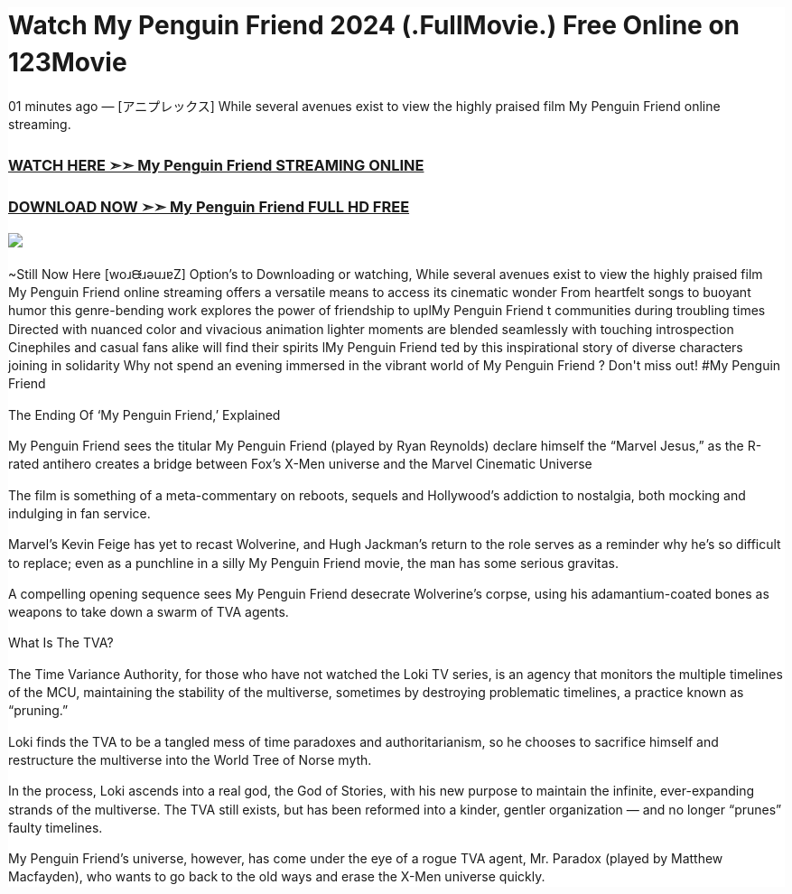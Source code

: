 # Watch My Penguin Friend 2024 (.FullMovie.) Free Online on 123Movie

01 minutes ago — [アニプレックス] While several avenues exist to view the highly praised film My Penguin Friend online streaming.

<h3><a href="https://streamnowfree.blogspot.com/2024/08/watch-deadpool-wolverine-full-movie.html">WATCH HERE ➣➣ My Penguin Friend STREAMING ONLINE</a></h3>

<h3><a href="https://streamnowfree.blogspot.com/2024/08/watch-deadpool-wolverine-full-movie.html">DOWNLOAD NOW ➣➣ My Penguin Friend FULL HD FREE</a></h3>

<a href='https://streamnowfree.blogspot.com/2024/08/watch-deadpool-wolverine-full-movie.html' title='WATCH NOW'><img src='https://blogger.googleusercontent.com/img/b/R29vZ2xl/AVvXsEiEOzt9J1F9EnlOapQpC073009OGomZsB6Qjns7VCQqNJoZYROo68k0Mh8oFwW3LF-cUj5LPRkBtCZ8fOTYtmwxzwEhODVzvX_kRSFY-2DJhctGQGok3FrMa3dcPFp4BvBI8_GIJ2dRdD3Dmx8pvz7YrpcvqeV1vX5A-liq1wa-lqkawh6tIJAOV-1ncrU/s16000/678678.gif'/></a>

~Still Now Here [woɹᙠɹǝuɹɐZ] Option’s to Downloading or watching, While several avenues exist to view the highly praised film My Penguin Friend online streaming offers a versatile means to access its cinematic wonder From heartfelt songs to buoyant humor this genre-bending work explores the power of friendship to uplMy Penguin Friend t communities during troubling times Directed with nuanced color and vivacious animation lighter moments are blended seamlessly with touching introspection Cinephiles and casual fans alike will find their spirits lMy Penguin Friend ted by this inspirational story of diverse characters joining in solidarity Why not spend an evening immersed in the vibrant world of My Penguin Friend ? Don't miss out! #My Penguin Friend

The Ending Of ‘My Penguin Friend,’ Explained

My Penguin Friend sees the titular My Penguin Friend (played by Ryan Reynolds) declare himself the “Marvel Jesus,” as the R-rated antihero creates a bridge between Fox’s X-Men universe and the Marvel Cinematic Universe

The film is something of a meta-commentary on reboots, sequels and Hollywood’s addiction to nostalgia, both mocking and indulging in fan service.

Marvel’s Kevin Feige has yet to recast Wolverine, and Hugh Jackman’s return to the role serves as a reminder why he’s so difficult to replace; even as a punchline in a silly My Penguin Friend movie, the man has some serious gravitas.

A compelling opening sequence sees My Penguin Friend desecrate Wolverine’s corpse, using his adamantium-coated bones as weapons to take down a swarm of TVA agents.

What Is The TVA?

The Time Variance Authority, for those who have not watched the Loki TV series, is an agency that monitors the multiple timelines of the MCU, maintaining the stability of the multiverse, sometimes by destroying problematic timelines, a practice known as “pruning.”

Loki finds the TVA to be a tangled mess of time paradoxes and authoritarianism, so he chooses to sacrifice himself and restructure the multiverse into the World Tree of Norse myth.

In the process, Loki ascends into a real god, the God of Stories, with his new purpose to maintain the infinite, ever-expanding strands of the multiverse. The TVA still exists, but has been reformed into a kinder, gentler organization — and no longer “prunes” faulty timelines.

My Penguin Friend’s universe, however, has come under the eye of a rogue TVA agent, Mr. Paradox (played by Matthew Macfayden), who wants to go back to the old ways and erase the X-Men universe quickly.
